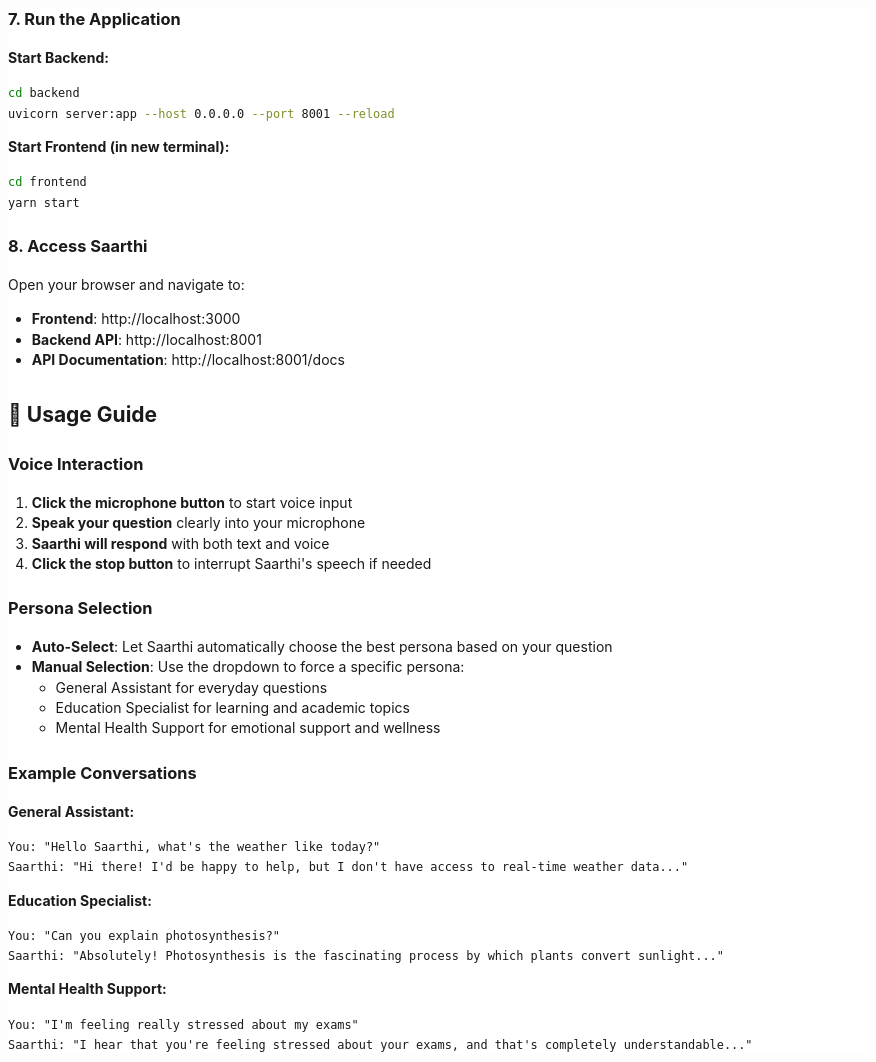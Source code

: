 ### 7. Run the Application

**Start Backend:**
```bash
cd backend
uvicorn server:app --host 0.0.0.0 --port 8001 --reload
```

**Start Frontend (in new terminal):**
```bash
cd frontend
yarn start
```

### 8. Access Saarthi

Open your browser and navigate to:
- **Frontend**: http://localhost:3000
- **Backend API**: http://localhost:8001
- **API Documentation**: http://localhost:8001/docs

## 🎯 Usage Guide

### Voice Interaction

1. **Click the microphone button** to start voice input
2. **Speak your question** clearly into your microphone
3. **Saarthi will respond** with both text and voice
4. **Click the stop button** to interrupt Saarthi's speech if needed

### Persona Selection

- **Auto-Select**: Let Saarthi automatically choose the best persona based on your question
- **Manual Selection**: Use the dropdown to force a specific persona:
  - General Assistant for everyday questions
  - Education Specialist for learning and academic topics
  - Mental Health Support for emotional support and wellness

### Example Conversations

**General Assistant:**
```
You: "Hello Saarthi, what's the weather like today?"
Saarthi: "Hi there! I'd be happy to help, but I don't have access to real-time weather data..."
```

**Education Specialist:**  
```
You: "Can you explain photosynthesis?"
Saarthi: "Absolutely! Photosynthesis is the fascinating process by which plants convert sunlight..."
```

**Mental Health Support:**
```
You: "I'm feeling really stressed about my exams"
Saarthi: "I hear that you're feeling stressed about your exams, and that's completely understandable..."
```
